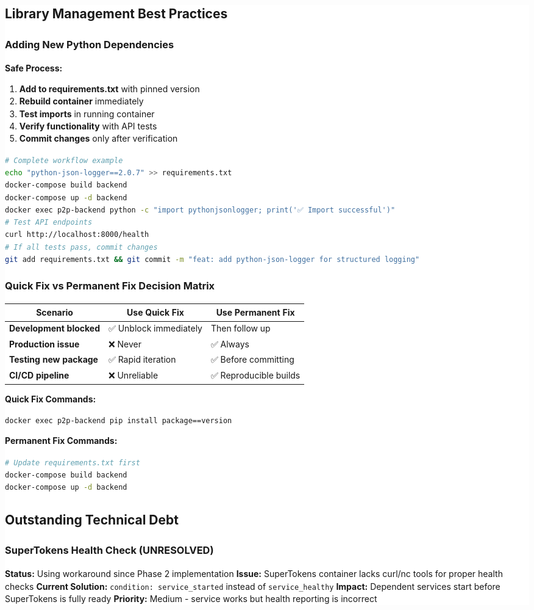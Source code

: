 ## Library Management Best Practices

### Adding New Python Dependencies

**Safe Process:**
1. **Add to requirements.txt** with pinned version
2. **Rebuild container** immediately
3. **Test imports** in running container
4. **Verify functionality** with API tests
5. **Commit changes** only after verification

```bash
# Complete workflow example
echo "python-json-logger==2.0.7" >> requirements.txt
docker-compose build backend
docker-compose up -d backend
docker exec p2p-backend python -c "import pythonjsonlogger; print('✅ Import successful')"
# Test API endpoints
curl http://localhost:8000/health
# If all tests pass, commit changes
git add requirements.txt && git commit -m "feat: add python-json-logger for structured logging"
```

### Quick Fix vs Permanent Fix Decision Matrix

| Scenario | Use Quick Fix | Use Permanent Fix |
|----------|---------------|-------------------|
| **Development blocked** | ✅ Unblock immediately | Then follow up |
| **Production issue** | ❌ Never | ✅ Always |
| **Testing new package** | ✅ Rapid iteration | ✅ Before committing |
| **CI/CD pipeline** | ❌ Unreliable | ✅ Reproducible builds |

**Quick Fix Commands:**
```bash
docker exec p2p-backend pip install package==version
```

**Permanent Fix Commands:**
```bash
# Update requirements.txt first
docker-compose build backend
docker-compose up -d backend
```

## Outstanding Technical Debt

### SuperTokens Health Check (UNRESOLVED)

**Status:** Using workaround since Phase 2 implementation
**Issue:** SuperTokens container lacks curl/nc tools for proper health checks
**Current Solution:** `condition: service_started` instead of `service_healthy`
**Impact:** Dependent services start before SuperTokens is fully ready
**Priority:** Medium - service works but health reporting is incorrect
